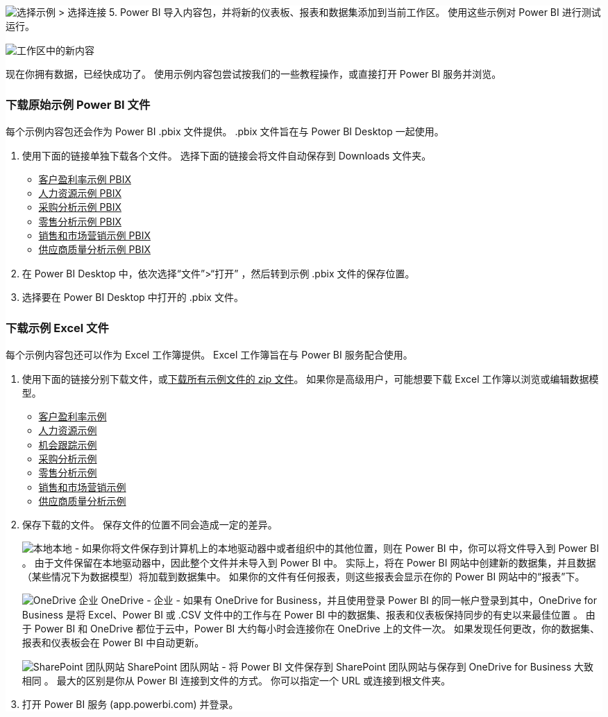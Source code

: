    ![选择示例 > 选择连接](media/sample-datasets/power-bi-connect.png)
5. Power BI 导入内容包，并将新的仪表板、报表和数据集添加到当前工作区。 使用这些示例对 Power BI 进行测试运行。  

   ![工作区中的新内容](media/sample-datasets/power-bi-sample-workspace.png)

现在你拥有数据，已经快成功了。  使用示例内容包尝试按我们的一些教程操作，或直接打开 Power BI 服务并浏览。

### <a name="download-original-sample-power-bi-files"></a>下载原始示例 Power BI 文件
每个示例内容包还会作为 Power BI .pbix 文件提供。 .pbix 文件旨在与 Power BI Desktop 一起使用。  

1. 使用下面的链接单独下载各个文件。 选择下面的链接会将文件自动保存到 Downloads 文件夹。 

   - [客户盈利率示例 PBIX](https://download.microsoft.com/download/6/A/9/6A93FD6E-CBA5-40BD-B42E-4DCAE8CDD059/Customer%20Profitability%20Sample%20PBIX.pbix)
   - [人力资源示例 PBIX](https://download.microsoft.com/download/6/9/5/69503155-05A5-483E-829A-F7B5F3DD5D27/Human%20Resources%20Sample%20PBIX.pbix)
   - [采购分析示例 PBIX](https://download.microsoft.com/download/D/5/3/D5390069-F723-413B-8D27-5888500516EB/Procurement%20Analysis%20Sample%20PBIX.pbix)
   - [零售分析示例 PBIX](https://download.microsoft.com/download/9/6/D/96DDC2FF-2568-491D-AAFA-AFDD6F763AE3/Retail%20Analysis%20Sample%20PBIX.pbix)
   - [销售和市场营销示例 PBIX](https://download.microsoft.com/download/9/7/6/9767913A-29DB-40CF-8944-9AC2BC940C53/Sales%20and%20Marketing%20Sample%20PBIX.pbix)
   - [供应商质量分析示例 PBIX](https://download.microsoft.com/download/8/C/6/8C661638-C102-4C04-992E-9EA56A5D319B/Supplier-Quality-Analysis-Sample-PBIX.pbix)

1. 在 Power BI Desktop 中，依次选择“文件”>“打开”  ，然后转到示例 .pbix 文件的保存位置。

4. 选择要在 Power BI Desktop 中打开的 .pbix 文件。


### <a name="download-sample-excel-files"></a>下载示例 Excel 文件
每个示例内容包还可以作为 Excel 工作簿提供。 Excel 工作簿旨在与 Power BI 服务配合使用。  

1. 使用下面的链接分别下载文件，或[下载所有示例文件的 zip 文件](https://go.microsoft.com/fwlink/?LinkId=535020)。 如果你是高级用户，可能想要下载 Excel 工作簿以浏览或编辑数据模型。

   - [客户盈利率示例](https://go.microsoft.com/fwlink/?LinkId=529781)
   - [人力资源示例](https://go.microsoft.com/fwlink/?LinkId=529780)
   - [机会跟踪示例](https://go.microsoft.com/fwlink/?LinkId=529782)
   - [采购分析示例](https://go.microsoft.com/fwlink/?LinkId=529784)
   - [零售分析示例](https://go.microsoft.com/fwlink/?LinkId=529778)
   - [销售和市场营销示例](https://go.microsoft.com/fwlink/?LinkId=529785)
   - [供应商质量分析示例](https://go.microsoft.com/fwlink/?LinkId=529779)

2. 保存下载的文件。 保存文件的位置不同会造成一定的差异。

    ![本地](media/sample-datasets/power-bi-local-file2.png)本地 - 如果你将文件保存到计算机上的本地驱动器中或者组织中的其他位置，则在 Power BI 中，你可以将文件导入到 Power BI  。 由于文件保留在本地驱动器中，因此整个文件并未导入到 Power BI 中。 实际上，将在 Power BI 网站中创建新的数据集，并且数据（某些情况下为数据模型）将加载到数据集中。 如果你的文件有任何报表，则这些报表会显示在你的 Power BI 网站中的“报表”下。
    
    ![OneDrive 企业](media/sample-datasets/power-bi-onedrive-file.png) OneDrive - 企业 - 如果有 OneDrive for Business，并且使用登录 Power BI 的同一帐户登录到其中，OneDrive for Business 是将 Excel、Power BI 或 .CSV 文件中的工作与在 Power BI 中的数据集、报表和仪表板保持同步的有史以来最佳位置  。 由于 Power BI 和 OneDrive 都位于云中，Power BI 大约每小时会连接你在 OneDrive 上的文件一次。 如果发现任何更改，你的数据集、报表和仪表板会在 Power BI 中自动更新。
    
    ![SharePoint 团队网站](media/sample-datasets/save-sharepoint-logo.png) SharePoint 团队网站 - 将 Power BI 文件保存到 SharePoint 团队网站与保存到 OneDrive for Business 大致相同  。 最大的区别是你从 Power BI 连接到文件的方式。 你可以指定一个 URL 或连接到根文件夹。
1. 打开 Power BI 服务 (app.powerbi.com) 并登录。
